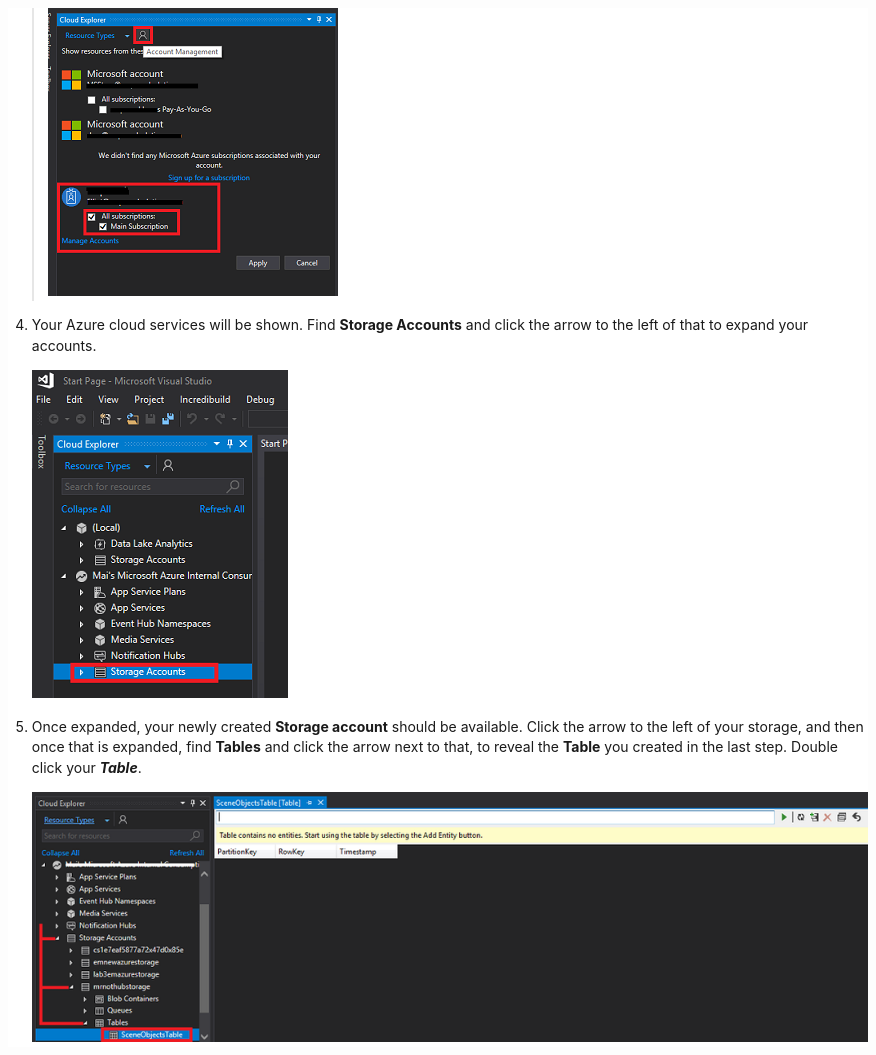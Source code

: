 >   ![find subscription](images/AzureLabs-Lab8-22-5.png)

4.  Your Azure cloud services will be shown. Find **Storage Accounts**
    and click the arrow to the left of that to expand your accounts.

    ![open storage accounts](images/AzureLabs-Lab8-23.png)

5.  Once expanded, your newly created **Storage account** should be
    available. Click the arrow to the left of your storage, and then
    once that is expanded, find **Tables** and click the arrow next to
    that, to reveal the **Table** you created in the last step. Double
    click your ***Table***.

    ![open scene objects table](images/AzureLabs-Lab8-24.png)
